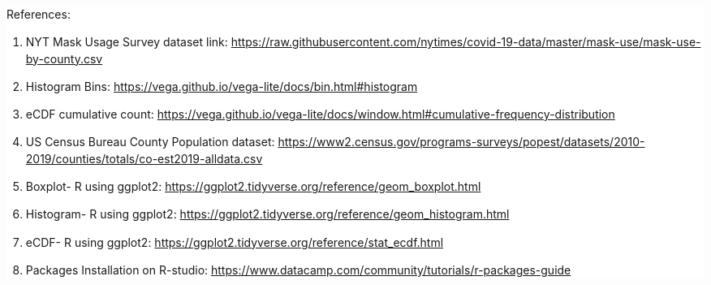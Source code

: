 References:

1.  NYT Mask Usage Survey dataset link:
    <https://raw.githubusercontent.com/nytimes/covid-19-data/master/mask-use/mask-use-by-county.csv>

2.  Histogram Bins:
    <https://vega.github.io/vega-lite/docs/bin.html#histogram>

3.  eCDF cumulative count:
    <https://vega.github.io/vega-lite/docs/window.html#cumulative-frequency-distribution>

4.  US Census Bureau County Population dataset:
    <https://www2.census.gov/programs-surveys/popest/datasets/2010-2019/counties/totals/co-est2019-alldata.csv>

5.  Boxplot- R using ggplot2:
    <https://ggplot2.tidyverse.org/reference/geom_boxplot.html>

6.  Histogram- R using ggplot2:
    <https://ggplot2.tidyverse.org/reference/geom_histogram.html>

7.  eCDF- R using ggplot2:
    <https://ggplot2.tidyverse.org/reference/stat_ecdf.html>

8.  Packages Installation on R-studio:
    <https://www.datacamp.com/community/tutorials/r-packages-guide>
